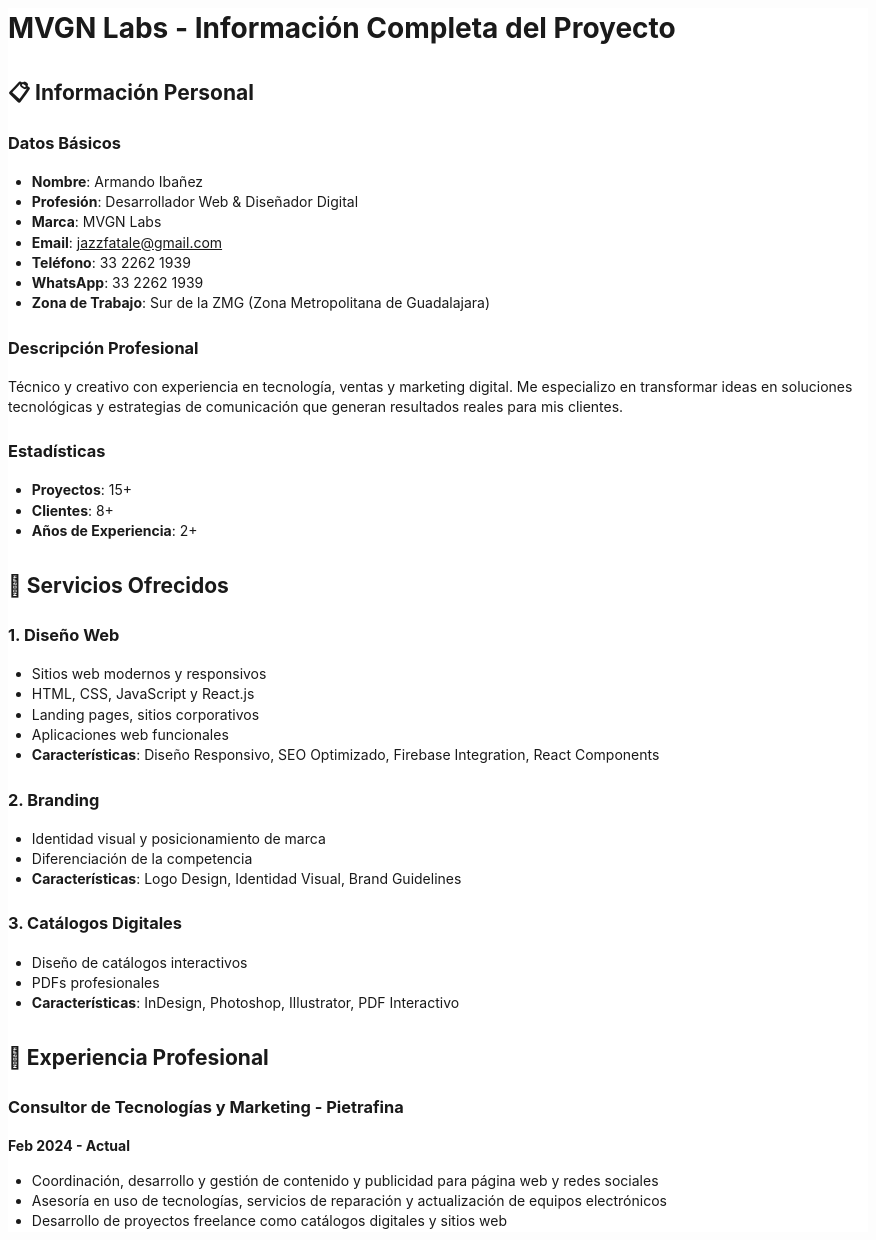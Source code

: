 # MVGN Labs - Información Completa del Proyecto

## 📋 Información Personal

### Datos Básicos
- **Nombre**: Armando Ibañez
- **Profesión**: Desarrollador Web & Diseñador Digital
- **Marca**: MVGN Labs
- **Email**: jazzfatale@gmail.com
- **Teléfono**: 33 2262 1939
- **WhatsApp**: 33 2262 1939
- **Zona de Trabajo**: Sur de la ZMG (Zona Metropolitana de Guadalajara)

### Descripción Profesional
Técnico y creativo con experiencia en tecnología, ventas y marketing digital. Me especializo en transformar ideas en soluciones tecnológicas y estrategias de comunicación que generan resultados reales para mis clientes.

### Estadísticas
- **Proyectos**: 15+
- **Clientes**: 8+
- **Años de Experiencia**: 2+

## 🎯 Servicios Ofrecidos

### 1. Diseño Web
- Sitios web modernos y responsivos
- HTML, CSS, JavaScript y React.js
- Landing pages, sitios corporativos
- Aplicaciones web funcionales
- **Características**: Diseño Responsivo, SEO Optimizado, Firebase Integration, React Components

### 2. Branding
- Identidad visual y posicionamiento de marca
- Diferenciación de la competencia
- **Características**: Logo Design, Identidad Visual, Brand Guidelines

### 3. Catálogos Digitales
- Diseño de catálogos interactivos
- PDFs profesionales
- **Características**: InDesign, Photoshop, Illustrator, PDF Interactivo

## 💼 Experiencia Profesional

### Consultor de Tecnologías y Marketing - Pietrafina
**Feb 2024 - Actual**
- Coordinación, desarrollo y gestión de contenido y publicidad para página web y redes sociales
- Asesoría en uso de tecnologías, servicios de reparación y actualización de equipos electrónicos
- Desarrollo de proyectos freelance como catálogos digitales y sitios web
